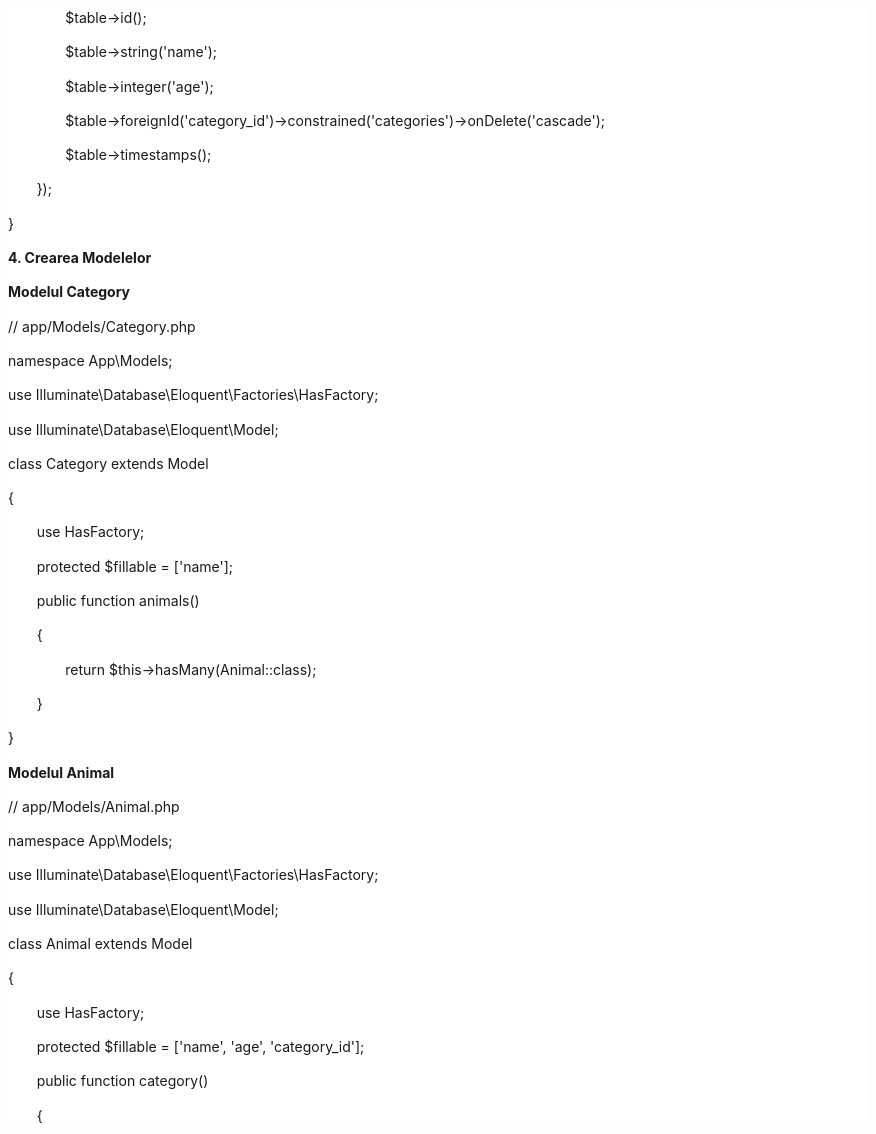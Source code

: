 `        `$table->id();

`        `$table->string('name');

`        `$table->integer('age');

`        `$table->foreignId('category\_id')->constrained('categories')->onDelete('cascade');

`        `$table->timestamps();

`    `});

}

**4. Crearea Modelelor**

**Modelul Category**

// app/Models/Category.php

namespace App\Models;

use Illuminate\Database\Eloquent\Factories\HasFactory;

use Illuminate\Database\Eloquent\Model;

class Category extends Model

{

`    `use HasFactory;

`    `protected $fillable = ['name'];

`    `public function animals()

`    `{

`        `return $this->hasMany(Animal::class);

`    `}

}

**Modelul Animal**

// app/Models/Animal.php

namespace App\Models;

use Illuminate\Database\Eloquent\Factories\HasFactory;

use Illuminate\Database\Eloquent\Model;

class Animal extends Model

{

`    `use HasFactory;

`    `protected $fillable = ['name', 'age', 'category\_id'];

`    `public function category()

`    `{
